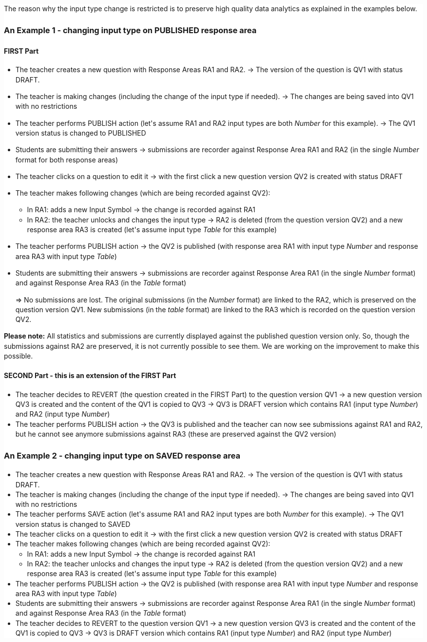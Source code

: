 The reason why the input type change is restricted is to preserve high quality data analytics as explained in the examples below.

### An Example 1 - changing input type on PUBLISHED response area

#### FIRST Part
- The teacher creates a new question with Response Areas RA1 and RA2. -> The version of the question is QV1 with status DRAFT.
- The teacher is making changes (including the change of the input type if needed). -> The changes are being saved into QV1 with no restrictions
- The teacher performs PUBLISH action (let's assume RA1 and RA2 input types are both _Number_ for this example). -> The QV1 version status is changed to PUBLISHED
- Students are submitting their answers -> submissions are recorder against Response Area RA1 and RA2 (in the single _Number_ format for both response areas)
- The teacher clicks on a question to edit it -> with the first click a new question version QV2 is created with status DRAFT
- The teacher makes following changes (which are being recorded against QV2):
    - In RA1: adds a new Input Symbol -> the change is recorded against RA1
    - In RA2: the teacher unlocks and changes the input type -> RA2 is deleted (from the question version QV2) and a new response area RA3 is created (let's assume input type _Table_ for this example)
- The teacher performs PUBLISH action -> the QV2 is published (with response area RA1 with input type _Number_ and response area RA3 with input type _Table_)
- Students are submitting their answers -> submissions are recorder against Response Area RA1 (in the single _Number_ format) and against Response Area RA3 (in the _Table_ format)

  => No submissions are lost. The original submissions (in the _Number_ format) are linked to the RA2, which is preserved on the question version QV1. New submissions (in the _table_ format) are linked to the RA3 which is recorded on the question version QV2.

**Please note:** All statistics and submissions are currently displayed against the published question version only. So, though the submissions against RA2 are preserved, it is not currently possible to see them. We are working on the improvement to make this possible.

#### SECOND Part - this is an extension of the FIRST Part
- The teacher decides to REVERT (the question created in the FIRST Part) to the question version QV1 -> a new question version QV3 is created and the content of the QV1 is copied to QV3 -> QV3 is DRAFT version which contains RA1 (input type _Number_) and RA2 (input type _Number_)
- The teacher performs PUBLISH action -> the QV3 is published and the teacher can now see submissions against RA1 and RA2, but he cannot see anymore submissions against RA3 (these are preserved against the QV2 version)


### An Example 2 - changing input type on SAVED response area

- The teacher creates a new question with Response Areas RA1 and RA2. -> The version of the question is QV1 with status DRAFT.
- The teacher is making changes (including the change of the input type if needed). -> The changes are being saved into QV1 with no restrictions
- The teacher performs SAVE action (let's assume RA1 and RA2 input types are both _Number_ for this example). -> The QV1 version status is changed to SAVED
- The teacher clicks on a question to edit it -> with the first click a new question version QV2 is created with status DRAFT
- The teacher makes following changes (which are being recorded against QV2):
    - In RA1: adds a new Input Symbol -> the change is recorded against RA1
    - In RA2: the teacher unlocks and changes the input type -> RA2 is deleted (from the question version QV2) and a new response area RA3 is created (let's assume input type _Table_ for this example)
- The teacher performs PUBLISH action -> the QV2 is published (with response area RA1 with input type _Number_ and response area RA3 with input type _Table_)
- Students are submitting their answers -> submissions are recorder against Response Area RA1 (in the single _Number_ format) and against Response Area RA3 (in the _Table_ format)
- The teacher decides to REVERT to the question version QV1 -> a new question version QV3 is created and the content of the QV1 is copied to QV3 -> QV3 is DRAFT version which contains RA1 (input type _Number_) and RA2 (input type _Number_)